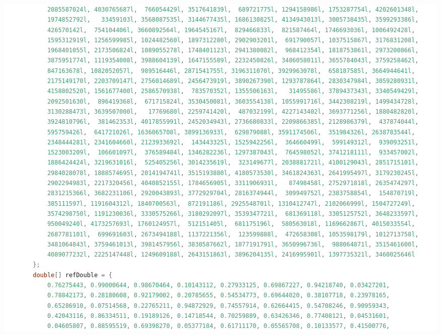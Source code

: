 ```java
            2085587024l, 4030765687l,  766054429l, 3517641839l,  689721775l, 1294158986l, 1753287754l, 4202601348l,
            1974852792l,   33459103l, 3568087535l, 3144677435l, 1686130825l, 4134943013l, 3005738435l, 3599293386l,
            426570142l,  754104406l, 3660892564l, 1964545167l,  829466833l,  821587464l, 1746693036l, 1006492428l,
            1595312919l, 1256599985l, 1024482560l, 1897312280l, 2902903201l,  691790057l, 1037515867l, 3176831208l,
            1968401055l, 2173506824l, 1089055278l, 1748401123l, 2941380082l,  968412354l, 1818753861l, 2973200866l,
            3875951774l, 1119354008l, 3988604139l, 1647155589l, 2232450826l, 3486058011l, 3655784043l, 3759258462l,
            847163678l, 1082052057l,  989516446l, 2871541755l, 3196311070l, 3929963078l,  658187585l, 3664944641l,
            2175149170l, 2203709147l, 2756014689l, 2456473919l, 3890267390l, 1293787864l, 2830347984l, 3059280931l,
            4158802520l, 1561677400l, 2586570938l,  783570352l, 1355506163l,   31495586l, 3789437343l, 3340549429l,
            2092501630l,  896419368l,  671715824l, 3530450081l, 3603554138l, 1055991716l, 3442308219l, 1499434728l,
            3130288473l, 3639507000l,   17769680l, 2259741420l,  487032199l, 4227143402l, 3693771256l, 1880482820l,
            3924810796l,  381462353l, 4017855991l, 2452034943l, 2736680833l, 2209866385l, 2128986379l,  437874044l,
            595759426l,  641721026l, 1636065708l, 3899136933l,  629879088l, 3591174506l,  351984326l, 2638783544l,
            2348444281l, 2341604660l, 2123933692l,  143443325l, 1525942256l,  364660499l,  599149312l,  939093251l,
            1523003209l,  106601097l,  376589484l, 1346282236l, 1297387043l,  764598052l, 3741218111l,  933457002l,
            1886424424l, 3219631016l,  525405256l, 3014235619l,  323149677l, 2038881721l, 4100129043l, 2851715101l,
            2984028078l, 1888574695l, 2014194741l, 3515193880l, 4180573530l, 3461824363l, 2641995497l, 3179230245l,
            2902294983l, 2217320456l, 4040852155l, 1784656905l, 3311906931l,   87498458l, 2752971818l, 2635474297l,
            2831215366l, 3682231106l, 2920043893l, 3772929704l, 2816374944l,  309949752l, 2383758854l,  154870719l,
            385111597l, 1191604312l, 1840700563l,  872191186l, 2925548701l, 1310412747l, 2102066999l, 1504727249l,
            3574298750l, 1191230036l, 3330575266l, 3180292097l, 3539347721l,  681369118l, 3305125752l, 3648233597l,
            950049240l, 4173257693l, 1760124957l,  512151405l,  681175196l,  580563018l, 1169662867l, 4015033554l,
            2687781101l,  699691603l, 2673494188l, 1137221356l,  123599888l,  472658308l, 1053598179l, 1012713758l,
            3481064843l, 3759461013l, 3981457956l, 3830587662l, 1877191791l, 3650996736l,  988064871l, 3515461600l,
            4089077232l, 2225147448l, 1249609188l, 2643151863l, 3896204135l, 2416995901l, 1397735321l, 3460025646l
        };
        double[] refDouble = {
            0.76275443, 0.99000644, 0.98670464, 0.10143112, 0.27933125, 0.69867227, 0.94218740, 0.03427201,
            0.78842173, 0.28180608, 0.92179002, 0.20785655, 0.54534773, 0.69644020, 0.38107718, 0.23978165,
            0.65286910, 0.07514568, 0.22765211, 0.94872929, 0.74557914, 0.62664415, 0.54708246, 0.90959343,
            0.42043116, 0.86334511, 0.19189126, 0.14718544, 0.70259889, 0.63426346, 0.77408121, 0.04531601,
            0.04605807, 0.88595519, 0.69398270, 0.05377184, 0.61711170, 0.05565708, 0.10133577, 0.41500776,
```